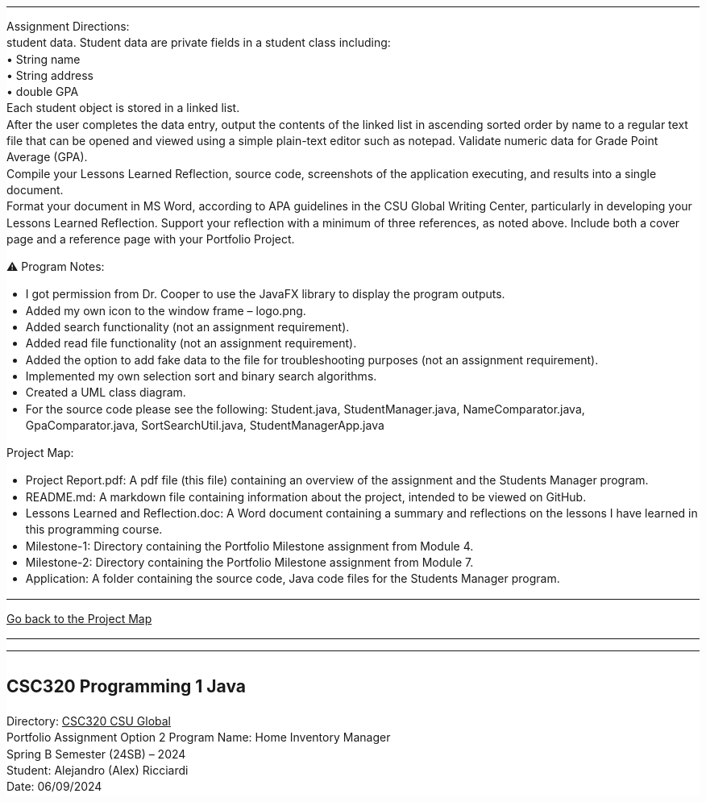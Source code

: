 -------------------------------------------------------------------------------------------

Assignment Directions:  
student data. Student data are private fields in a student class including:  
•	String name  
•	String address  
•	double GPA  
Each student object is stored in a linked list.   
After the user completes the data entry, output the contents of the linked list in ascending sorted order by name to a regular text file that can be opened and viewed using a simple plain-text editor such as notepad.
Validate numeric data for Grade Point Average (GPA).   
Compile your Lessons Learned Reflection, source code, screenshots of the application executing, and results into a single document.   
Format your document in MS Word, according to APA guidelines in the CSU Global Writing Center, particularly in developing your Lessons Learned Reflection. Support your reflection with a minimum of three references, as noted above. Include both a cover page and a reference page with your Portfolio Project.   

⚠️ Program Notes:    
-	I got permission from Dr. Cooper to use the JavaFX library to display the program outputs.  
-	Added my own icon to the window frame – logo.png.  
-	Added search functionality (not an assignment requirement).  
-	Added read file functionality (not an assignment requirement).  
-	Added the option to add fake data to the file for troubleshooting purposes (not an assignment requirement).  
-	Implemented my own selection sort and binary search algorithms.  
-	Created a UML class diagram.  
-	For the source code please see the following: Student.java, StudentManager.java, NameComparator.java, GpaComparator.java, SortSearchUtil.java, StudentManagerApp.java    

Project Map:  
-	Project Report.pdf: A pdf file (this file) containing an overview of the assignment and the Students Manager program.  
-	README.md: A markdown file containing information about the project, intended to be viewed on GitHub.   
-	Lessons Learned and Reflection.doc: A Word document containing a summary and reflections on the lessons I have learned in this programming course.   
-	Milestone-1: Directory containing the Portfolio Milestone assignment from Module 4.  
-	Milestone-2: Directory containing the Portfolio Milestone assignment from Module 7.  
-	Application: A folder containing the source code, Java code files for the Students Manager program.  

----------------------------------------------------------------------------------------------------------------------------- 

[Go back to the Project Map](#project-map)

-----------------------------------------------------------------------------------------------------------------------------
-----------------------------------------------------------------------------------------------------------------------------
## CSC320 Programming 1 Java
Directory: [CSC320 CSU Global](https://github.com/Omegapy/My-Academics-Portfolio/tree/main/Portfolio-Projects/CSC320-CSU-Global)   
Portfolio Assignment Option 2 
Program Name: Home Inventory Manager   
Spring B Semester (24SB) – 2024  
Student: Alejandro (Alex) Ricciardi  
Date: 06/09/2024
   